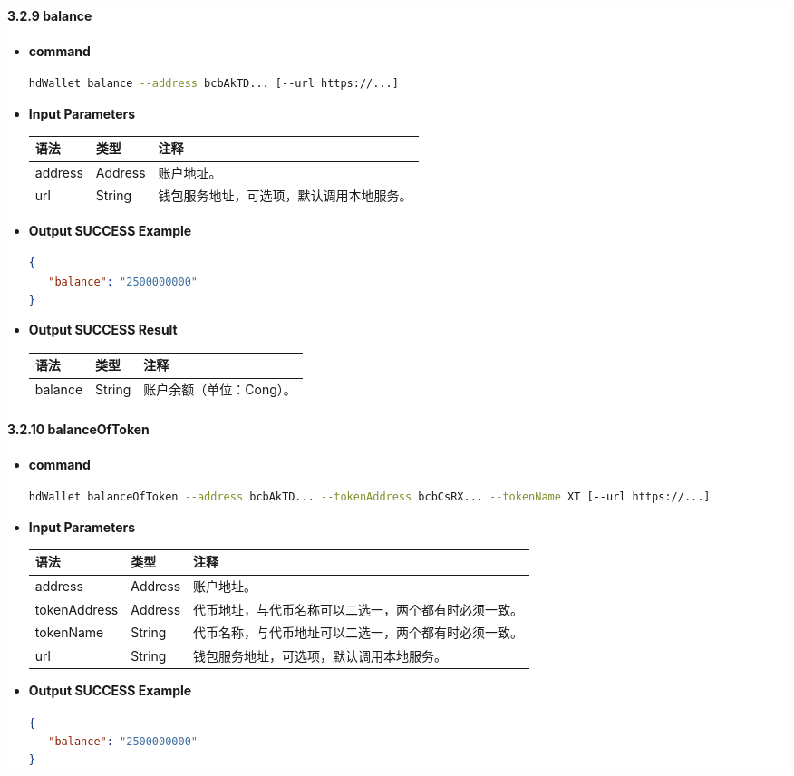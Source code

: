 #### 3.2.9 balance

- **command**

  ```bash
  hdWallet balance --address bcbAkTD... [--url https://...]
  ```

- **Input Parameters**

  | **语法** | **类型** | **注释**                                                      |
  | -------- | ------- | ------------------------------------------------------------ |
  | address  | Address | 账户地址。                                                   |
  | url      | String  | 钱包服务地址，可选项，默认调用本地服务。                       |

- **Output SUCCESS Example**

  ```json
  {
     "balance": "2500000000"
  }
  ```

- **Output SUCCESS Result**

  | **语法** | **类型** | **注释**                                                     |
  | -------- | ------ | ------------------------------------------------------------ |
  | balance  | String | 账户余额（单位：Cong）。                                     |

#### 3.2.10 balanceOfToken

- **command**

  ```bash
  hdWallet balanceOfToken --address bcbAkTD... --tokenAddress bcbCsRX... --tokenName XT [--url https://...]
  ```

- **Input Parameters**

  | **语法**     | **类型** | **注释**                                                      |
  | ------------ | ------- | ------------------------------------------------------------ |
  | address      | Address | 账户地址。                                                   |
  | tokenAddress | Address | 代币地址，与代币名称可以二选一，两个都有时必须一致。            |
  | tokenName    | String  | 代币名称，与代币地址可以二选一，两个都有时必须一致。            |
  | url          | String  | 钱包服务地址，可选项，默认调用本地服务。                       |

- **Output SUCCESS Example**

  ```json
  {
     "balance": "2500000000"
  }
  ```
